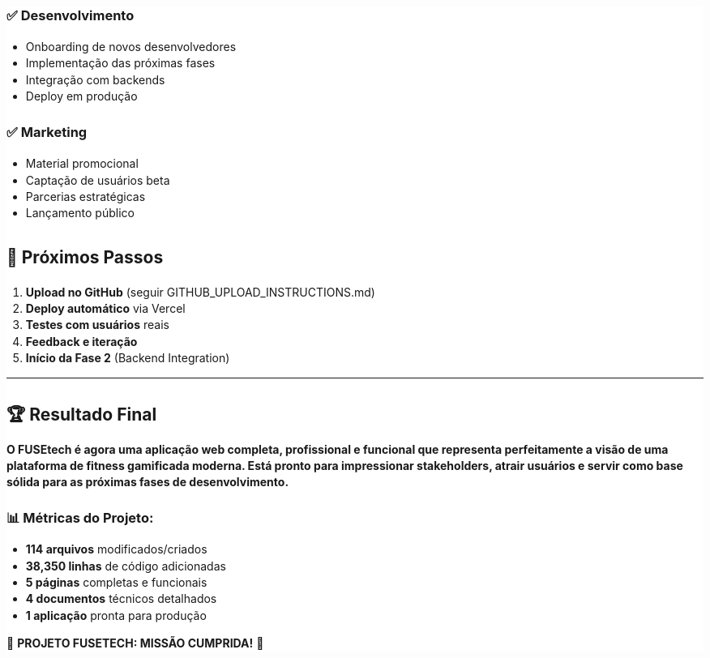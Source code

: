 ### ✅ Desenvolvimento
- Onboarding de novos desenvolvedores
- Implementação das próximas fases
- Integração com backends
- Deploy em produção

### ✅ Marketing
- Material promocional
- Captação de usuários beta
- Parcerias estratégicas
- Lançamento público

## 🚀 Próximos Passos

1. **Upload no GitHub** (seguir GITHUB_UPLOAD_INSTRUCTIONS.md)
2. **Deploy automático** via Vercel
3. **Testes com usuários** reais
4. **Feedback e iteração**
5. **Início da Fase 2** (Backend Integration)

---

## 🏆 Resultado Final

**O FUSEtech é agora uma aplicação web completa, profissional e funcional que representa perfeitamente a visão de uma plataforma de fitness gamificada moderna. Está pronto para impressionar stakeholders, atrair usuários e servir como base sólida para as próximas fases de desenvolvimento.**

### 📊 Métricas do Projeto:
- **114 arquivos** modificados/criados
- **38,350 linhas** de código adicionadas
- **5 páginas** completas e funcionais
- **4 documentos** técnicos detalhados
- **1 aplicação** pronta para produção

🎉 **PROJETO FUSETECH: MISSÃO CUMPRIDA!** 🎉

